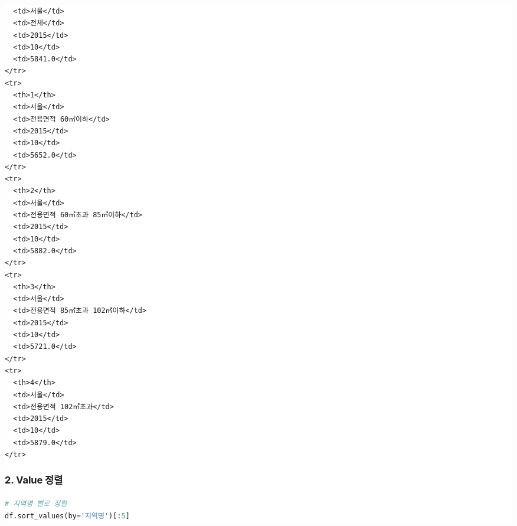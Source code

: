       <td>서울</td>
      <td>전체</td>
      <td>2015</td>
      <td>10</td>
      <td>5841.0</td>
    </tr>
    <tr>
      <th>1</th>
      <td>서울</td>
      <td>전용면적 60㎡이하</td>
      <td>2015</td>
      <td>10</td>
      <td>5652.0</td>
    </tr>
    <tr>
      <th>2</th>
      <td>서울</td>
      <td>전용면적 60㎡초과 85㎡이하</td>
      <td>2015</td>
      <td>10</td>
      <td>5882.0</td>
    </tr>
    <tr>
      <th>3</th>
      <td>서울</td>
      <td>전용면적 85㎡초과 102㎡이하</td>
      <td>2015</td>
      <td>10</td>
      <td>5721.0</td>
    </tr>
    <tr>
      <th>4</th>
      <td>서울</td>
      <td>전용면적 102㎡초과</td>
      <td>2015</td>
      <td>10</td>
      <td>5879.0</td>
    </tr>
  </tbody>
</table>
</div>



### 2. Value 정렬


```python
# 지역명 별로 정렬
df.sort_values(by='지역명')[:5]
```


